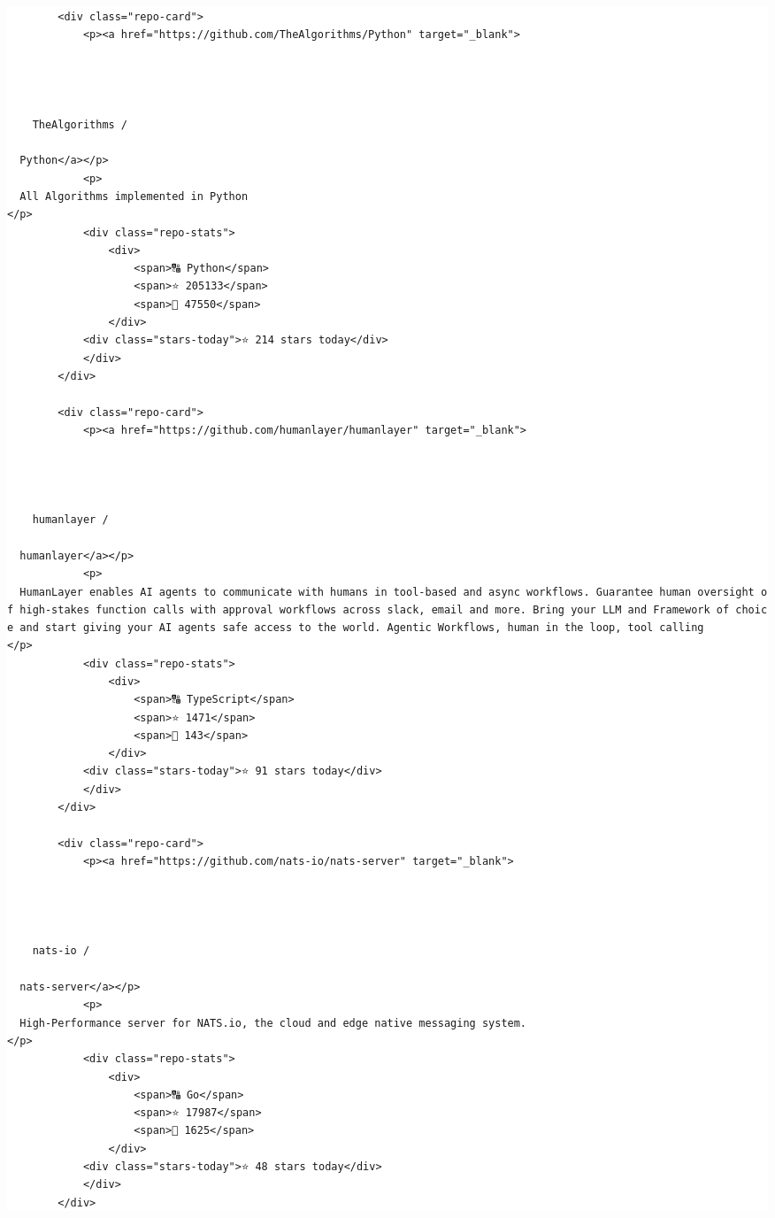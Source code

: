 			<div class="repo-card">
				<p><a href="https://github.com/TheAlgorithms/Python" target="_blank">
    


      
        TheAlgorithms /

      Python</a></p>
				<p>
      All Algorithms implemented in Python
    </p>
				<div class="repo-stats">
					<div>
						<span>🔠 Python</span>
						<span>⭐ 205133</span>
						<span>🔱 47550</span>
					</div>
				<div class="stars-today">⭐ 214 stars today</div>
				</div>
			</div>
	
			<div class="repo-card">
				<p><a href="https://github.com/humanlayer/humanlayer" target="_blank">
    


      
        humanlayer /

      humanlayer</a></p>
				<p>
      HumanLayer enables AI agents to communicate with humans in tool-based and async workflows. Guarantee human oversight of high-stakes function calls with approval workflows across slack, email and more. Bring your LLM and Framework of choice and start giving your AI agents safe access to the world. Agentic Workflows, human in the loop, tool calling
    </p>
				<div class="repo-stats">
					<div>
						<span>🔠 TypeScript</span>
						<span>⭐ 1471</span>
						<span>🔱 143</span>
					</div>
				<div class="stars-today">⭐ 91 stars today</div>
				</div>
			</div>
	
			<div class="repo-card">
				<p><a href="https://github.com/nats-io/nats-server" target="_blank">
    


      
        nats-io /

      nats-server</a></p>
				<p>
      High-Performance server for NATS.io, the cloud and edge native messaging system.
    </p>
				<div class="repo-stats">
					<div>
						<span>🔠 Go</span>
						<span>⭐ 17987</span>
						<span>🔱 1625</span>
					</div>
				<div class="stars-today">⭐ 48 stars today</div>
				</div>
			</div>
	